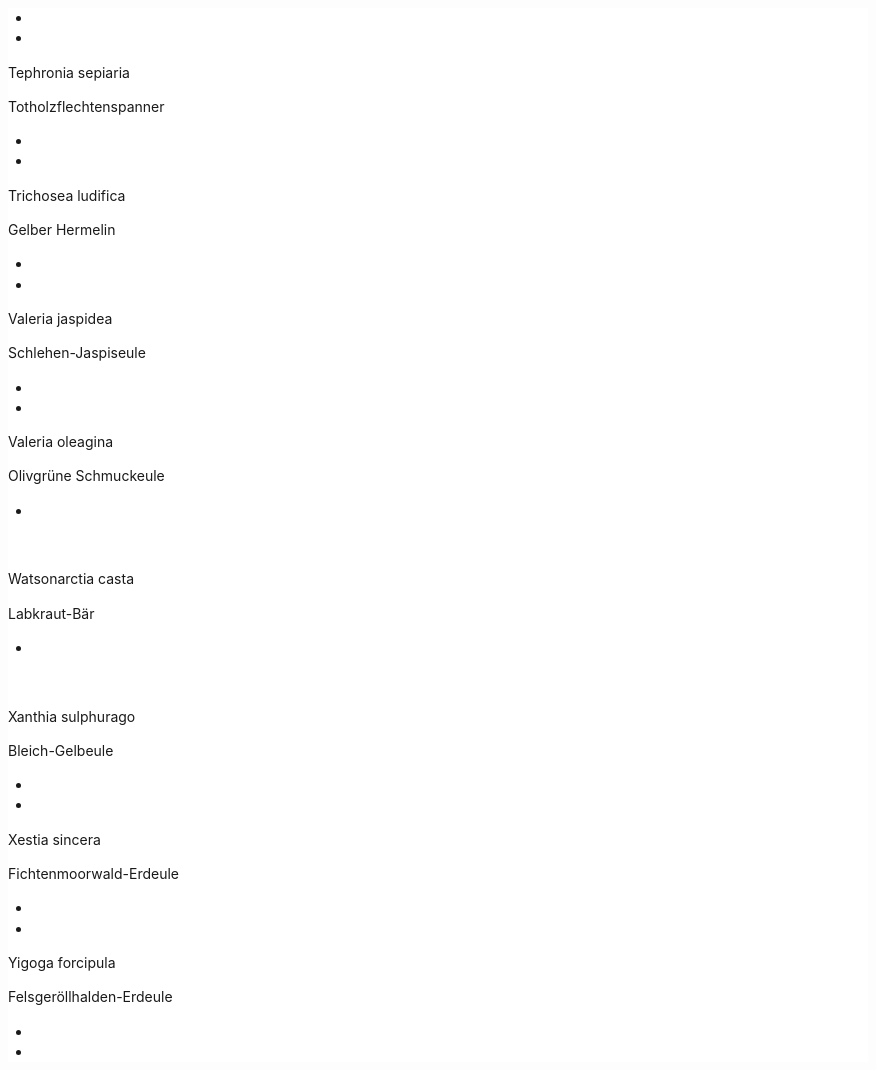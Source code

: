 +

+

Tephronia sepiaria

Totholzflechtenspanner

+

+

Trichosea ludifica

Gelber Hermelin

+

+

Valeria jaspidea

Schlehen-Jaspiseule

+

+

Valeria oleagina

Olivgrüne Schmuckeule

+

 

Watsonarctia casta

Labkraut-Bär

+

 

Xanthia sulphurago

Bleich-Gelbeule

+

+

Xestia sincera

Fichtenmoorwald-Erdeule

+

+

Yigoga forcipula

Felsgeröllhalden-Erdeule

+

+
